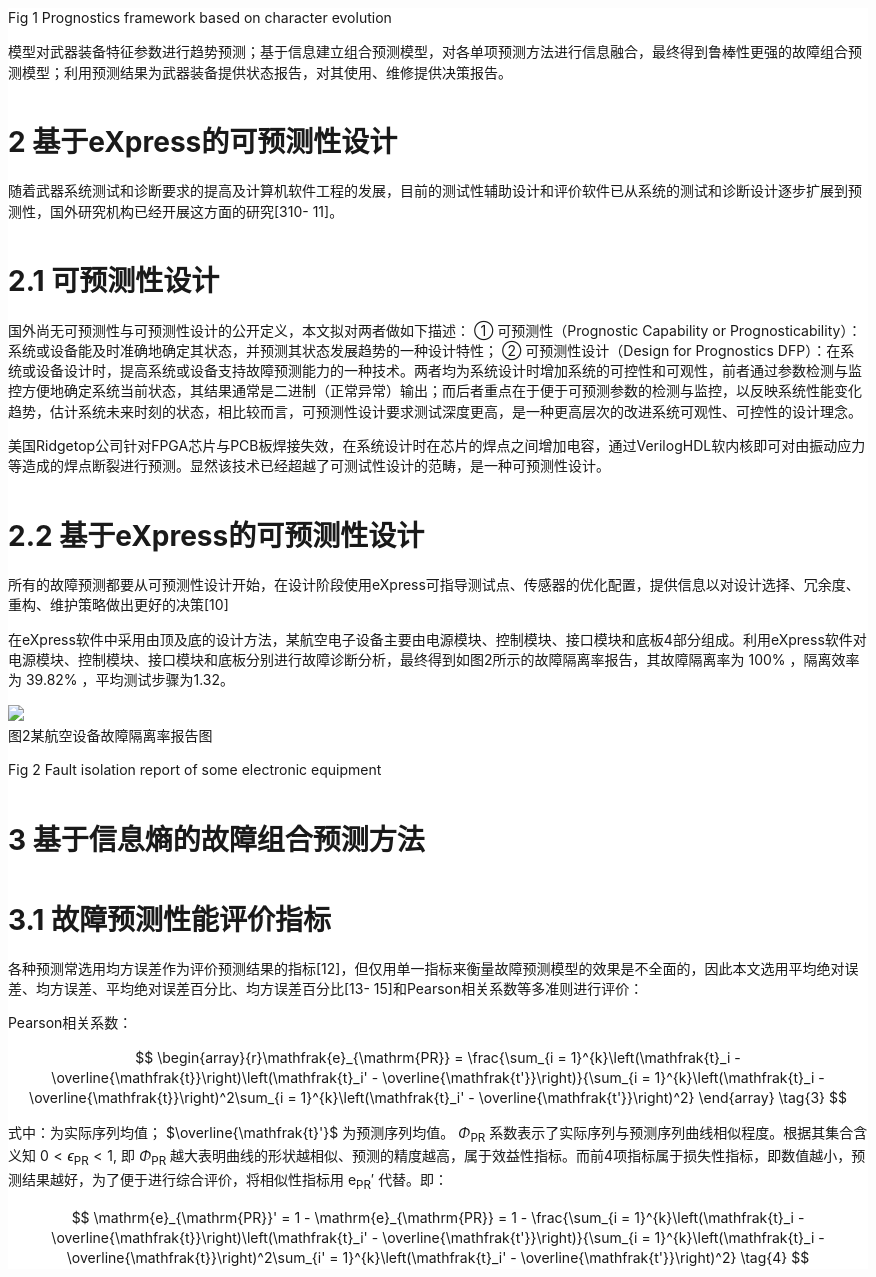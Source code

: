 Fig 1 Prognostics framework based on character evolution

模型对武器装备特征参数进行趋势预测；基于信息建立组合预测模型，对各单项预测方法进行信息融合，最终得到鲁棒性更强的故障组合预测模型；利用预测结果为武器装备提供状态报告，对其使用、维修提供决策报告。

# 2 基于eXpress的可预测性设计

随着武器系统测试和诊断要求的提高及计算机软件工程的发展，目前的测试性辅助设计和评价软件已从系统的测试和诊断设计逐步扩展到预测性，国外研究机构已经开展这方面的研究[310- 11]。

# 2.1 可预测性设计

国外尚无可预测性与可预测性设计的公开定义，本文拟对两者做如下描述： $①$  可预测性（Prognostic Capability or Prognosticability）：系统或设备能及时准确地确定其状态，并预测其状态发展趋势的一种设计特性； $②$  可预测性设计（Design for Prognostics DFP）：在系统或设备设计时，提高系统或设备支持故障预测能力的一种技术。两者均为系统设计时增加系统的可控性和可观性，前者通过参数检测与监控方便地确定系统当前状态，其结果通常是二进制（正常异常）输出；而后者重点在于便于可预测参数的检测与监控，以反映系统性能变化趋势，估计系统未来时刻的状态，相比较而言，可预测性设计要求测试深度更高，是一种更高层次的改进系统可观性、可控性的设计理念。

美国Ridgetop公司针对FPGA芯片与PCB板焊接失效，在系统设计时在芯片的焊点之间增加电容，通过VerilogHDL软内核即可对由振动应力等造成的焊点断裂进行预测。显然该技术已经超越了可测试性设计的范畴，是一种可预测性设计。

# 2.2 基于eXpress的可预测性设计

所有的故障预测都要从可预测性设计开始，在设计阶段使用eXpress可指导测试点、传感器的优化配置，提供信息以对设计选择、冗余度、重构、维护策略做出更好的决策[10]

在eXpress软件中采用由顶及底的设计方法，某航空电子设备主要由电源模块、控制模块、接口模块和底板4部分组成。利用eXpress软件对电源模块、控制模块、接口模块和底板分别进行故障诊断分析，最终得到如图2所示的故障隔离率报告，其故障隔离率为 $100\%$ ，隔离效率为 $39.82\%$ ，平均测试步骤为1.32。

![](https://cdn-mineru.openxlab.org.cn/result/2025-09-11/5b9f6617-c060-4c0c-b80a-9a38d8a21aed/fc1935919cf2e04a3391edfc15e1f6144f062aace27bbafc6966bcd37af395b9.jpg)  
图2某航空设备故障隔离率报告图

Fig 2 Fault isolation report of some electronic equipment

# 3 基于信息熵的故障组合预测方法

# 3.1 故障预测性能评价指标

各种预测常选用均方误差作为评价预测结果的指标[12]，但仅用单一指标来衡量故障预测模型的效果是不全面的，因此本文选用平均绝对误差、均方误差、平均绝对误差百分比、均方误差百分比[13- 15]和Pearson相关系数等多准则进行评价：

Pearson相关系数：

$$
\begin{array}{r}\mathfrak{e}_{\mathrm{PR}} = \frac{\sum_{i = 1}^{k}\left(\mathfrak{t}_i - \overline{\mathfrak{t}}\right)\left(\mathfrak{t}_i' - \overline{\mathfrak{t'}}\right)}{\sum_{i = 1}^{k}\left(\mathfrak{t}_i - \overline{\mathfrak{t}}\right)^2\sum_{i = 1}^{k}\left(\mathfrak{t}_i' - \overline{\mathfrak{t'}}\right)^2} \end{array} \tag{3}
$$

式中：为实际序列均值；  $\overline{\mathfrak{t}'}$  为预测序列均值。  $\Phi_{\mathrm{PR}}$  系数表示了实际序列与预测序列曲线相似程度。根据其集合含义知  $0< \epsilon_{\mathrm{PR}}< 1,$  即  $\Phi_{\mathrm{PR}}$  越大表明曲线的形状越相似、预测的精度越高，属于效益性指标。而前4项指标属于损失性指标，即数值越小，预测结果越好，为了便于进行综合评价，将相似性指标用  $\mathrm{e}_{\mathrm{PR}}'$  代替。即：

$$
\mathrm{e}_{\mathrm{PR}}' = 1 - \mathrm{e}_{\mathrm{PR}} = 1 - \frac{\sum_{i = 1}^{k}\left(\mathfrak{t}_i - \overline{\mathfrak{t}}\right)\left(\mathfrak{t}_i' - \overline{\mathfrak{t'}}\right)}{\sum_{i = 1}^{k}\left(\mathfrak{t}_i - \overline{\mathfrak{t}}\right)^2\sum_{i' = 1}^{k}\left(\mathfrak{t}_i' - \overline{\mathfrak{t'}}\right)^2} \tag{4}
$$
